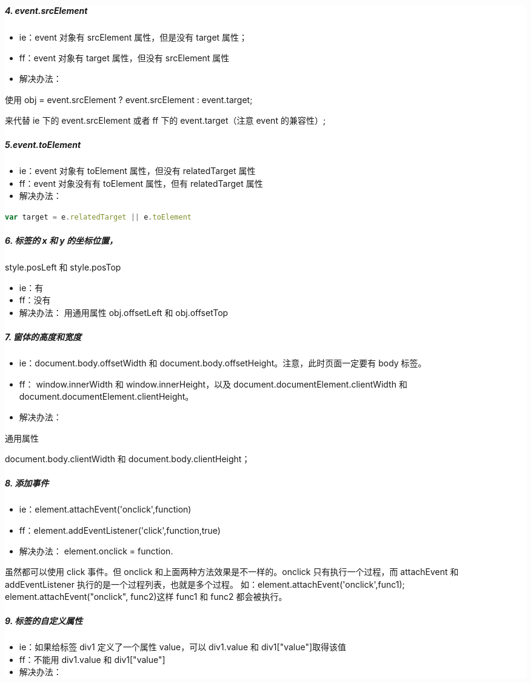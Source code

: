 ##### 4. event.srcElement

- ie：event 对象有 srcElement 属性，但是没有 target 属性；

- ff：event 对象有 target 属性，但没有 srcElement 属性
- 解决办法：

使用 obj = event.srcElement ? event.srcElement : event.target;

来代替 ie 下的 event.srcElement 或者 ff 下的 event.target（注意 event 的兼容性）;

##### 5.event.toElement

- ie：event 对象有 toElement 属性，但没有 relatedTarget 属性
- ff：event 对象没有有 toElement 属性，但有 relatedTarget 属性
- 解决办法：

```js
var target = e.relatedTarget || e.toElement
```

##### 6. 标签的 x 和 y 的坐标位置，

style.posLeft 和 style.posTop

- ie：有
- ff：没有
- 解决办法：
  用通用属性 obj.offsetLeft 和 obj.offsetTop

##### 7. 窗体的高度和宽度

- ie：document.body.offsetWidth 和 document.body.offsetHeight。注意，此时页面一定要有 body 标签。
- ff：
  window.innerWidth 和 window.innerHeight，以及 document.documentElement.clientWidth 和 document.documentElement.clientHeight。

- 解决办法：

通用属性

document.body.clientWidth 和 document.body.clientHeight；

##### 8. 添加事件

- ie：element.attachEvent('onclick',function)

- ff：element.addEventListener('click',function,true)
- 解决办法：
  element.onclick = function.

虽然都可以使用 click 事件。但 onclick 和上面两种方法效果是不一样的。onclick 只有执行一个过程，而 attachEvent 和 addEventListener 执行的是一个过程列表，也就是多个过程。 如：element.attachEvent('onclick',func1); element.attachEvent("onclick", func2)这样 func1 和 func2 都会被执行。

##### 9. 标签的自定义属性

- ie：如果给标签 div1 定义了一个属性 value，可以 div1.value 和 div1["value"]取得该值
- ff：不能用 div1.value 和 div1["value"]
- 解决办法：
